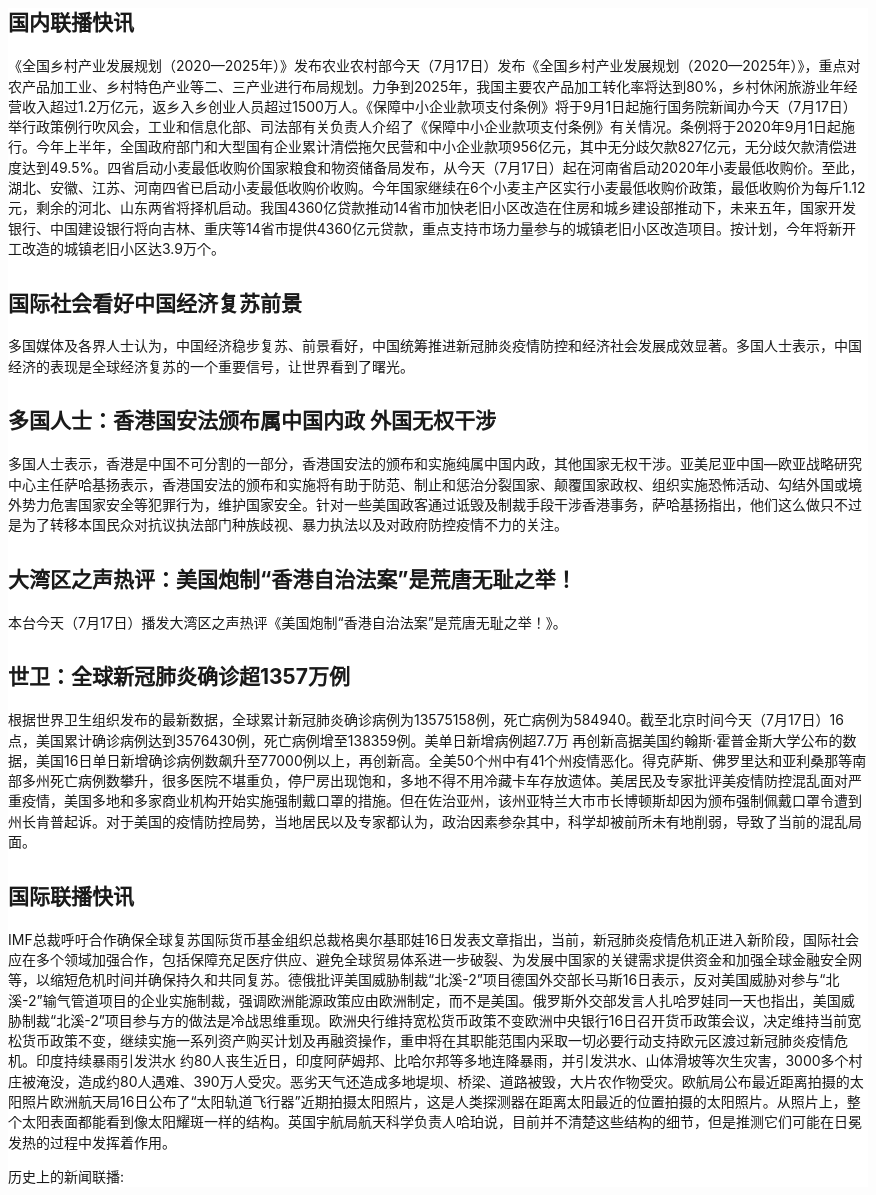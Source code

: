 
## 国内联播快讯


《全国乡村产业发展规划（2020—2025年）》发布农业农村部今天（7月17日）发布《全国乡村产业发展规划（2020—2025年）》，重点对农产品加工业、乡村特色产业等二、三产业进行布局规划。力争到2025年，我国主要农产品加工转化率将达到80%，乡村休闲旅游业年经营收入超过1.2万亿元，返乡入乡创业人员超过1500万人。《保障中小企业款项支付条例》将于9月1日起施行国务院新闻办今天（7月17日）举行政策例行吹风会，工业和信息化部、司法部有关负责人介绍了《保障中小企业款项支付条例》有关情况。条例将于2020年9月1日起施行。今年上半年，全国政府部门和大型国有企业累计清偿拖欠民营和中小企业款项956亿元，其中无分歧欠款827亿元，无分歧欠款清偿进度达到49.5%。四省启动小麦最低收购价国家粮食和物资储备局发布，从今天（7月17日）起在河南省启动2020年小麦最低收购价。至此，湖北、安徽、江苏、河南四省已启动小麦最低收购价收购。今年国家继续在6个小麦主产区实行小麦最低收购价政策，最低收购价为每斤1.12元，剩余的河北、山东两省将择机启动。我国4360亿贷款推动14省市加快老旧小区改造在住房和城乡建设部推动下，未来五年，国家开发银行、中国建设银行将向吉林、重庆等14省市提供4360亿元贷款，重点支持市场力量参与的城镇老旧小区改造项目。按计划，今年将新开工改造的城镇老旧小区达3.9万个。


## 国际社会看好中国经济复苏前景


多国媒体及各界人士认为，中国经济稳步复苏、前景看好，中国统筹推进新冠肺炎疫情防控和经济社会发展成效显著。多国人士表示，中国经济的表现是全球经济复苏的一个重要信号，让世界看到了曙光。


## 多国人士：香港国安法颁布属中国内政 外国无权干涉


多国人士表示，香港是中国不可分割的一部分，香港国安法的颁布和实施纯属中国内政，其他国家无权干涉。亚美尼亚中国—欧亚战略研究中心主任萨哈基扬表示，香港国安法的颁布和实施将有助于防范、制止和惩治分裂国家、颠覆国家政权、组织实施恐怖活动、勾结外国或境外势力危害国家安全等犯罪行为，维护国家安全。针对一些美国政客通过诋毁及制裁手段干涉香港事务，萨哈基扬指出，他们这么做只不过是为了转移本国民众对抗议执法部门种族歧视、暴力执法以及对政府防控疫情不力的关注。


## 大湾区之声热评：美国炮制“香港自治法案”是荒唐无耻之举！


本台今天（7月17日）播发大湾区之声热评《美国炮制“香港自治法案”是荒唐无耻之举！》。


## 世卫：全球新冠肺炎确诊超1357万例


根据世界卫生组织发布的最新数据，全球累计新冠肺炎确诊病例为13575158例，死亡病例为584940。截至北京时间今天（7月17日）16点，美国累计确诊病例达到3576430例，死亡病例增至138359例。美单日新增病例超7.7万 再创新高据美国约翰斯·霍普金斯大学公布的数据，美国16日单日新增确诊病例数飙升至77000例以上，再创新高。全美50个州中有41个州疫情恶化。得克萨斯、佛罗里达和亚利桑那等南部多州死亡病例数攀升，很多医院不堪重负，停尸房出现饱和，多地不得不用冷藏卡车存放遗体。美居民及专家批评美疫情防控混乱面对严重疫情，美国多地和多家商业机构开始实施强制戴口罩的措施。但在佐治亚州，该州亚特兰大市市长博顿斯却因为颁布强制佩戴口罩令遭到州长肯普起诉。对于美国的疫情防控局势，当地居民以及专家都认为，政治因素参杂其中，科学却被前所未有地削弱，导致了当前的混乱局面。


## 国际联播快讯


IMF总裁呼吁合作确保全球复苏国际货币基金组织总裁格奥尔基耶娃16日发表文章指出，当前，新冠肺炎疫情危机正进入新阶段，国际社会应在多个领域加强合作，包括保障充足医疗供应、避免全球贸易体系进一步破裂、为发展中国家的关键需求提供资金和加强全球金融安全网等，以缩短危机时间并确保持久和共同复苏。德俄批评美国威胁制裁“北溪-2”项目德国外交部长马斯16日表示，反对美国威胁对参与“北溪-2”输气管道项目的企业实施制裁，强调欧洲能源政策应由欧洲制定，而不是美国。俄罗斯外交部发言人扎哈罗娃同一天也指出，美国威胁制裁“北溪-2”项目参与方的做法是冷战思维重现。欧洲央行维持宽松货币政策不变欧洲中央银行16日召开货币政策会议，决定维持当前宽松货币政策不变，继续实施一系列资产购买计划及再融资操作，重申将在其职能范围内采取一切必要行动支持欧元区渡过新冠肺炎疫情危机。印度持续暴雨引发洪水 约80人丧生近日，印度阿萨姆邦、比哈尔邦等多地连降暴雨，并引发洪水、山体滑坡等次生灾害，3000多个村庄被淹没，造成约80人遇难、390万人受灾。恶劣天气还造成多地堤坝、桥梁、道路被毁，大片农作物受灾。欧航局公布最近距离拍摄的太阳照片欧洲航天局16日公布了“太阳轨道飞行器”近期拍摄太阳照片，这是人类探测器在距离太阳最近的位置拍摄的太阳照片。从照片上，整个太阳表面都能看到像太阳耀斑一样的结构。英国宇航局航天科学负责人哈珀说，目前并不清楚这些结构的细节，但是推测它们可能在日冕发热的过程中发挥着作用。






历史上的新闻联播:
